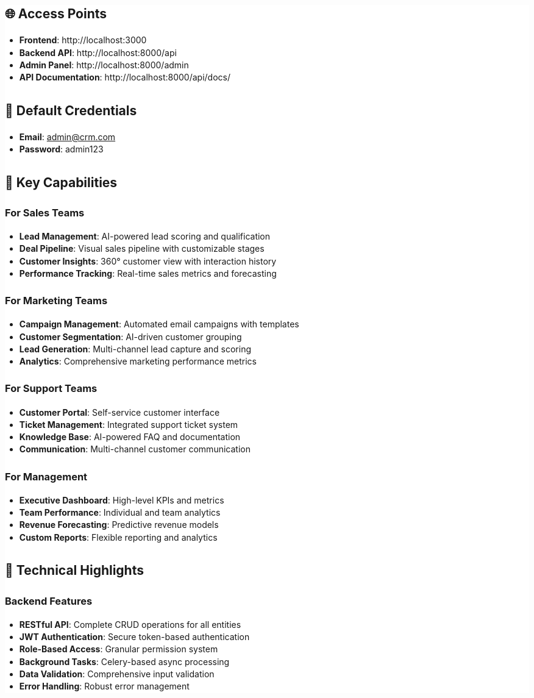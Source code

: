 ## 🌐 Access Points

- **Frontend**: http://localhost:3000
- **Backend API**: http://localhost:8000/api
- **Admin Panel**: http://localhost:8000/admin
- **API Documentation**: http://localhost:8000/api/docs/

## 👤 Default Credentials

- **Email**: admin@crm.com
- **Password**: admin123

## 🎯 Key Capabilities

### For Sales Teams
- **Lead Management**: AI-powered lead scoring and qualification
- **Deal Pipeline**: Visual sales pipeline with customizable stages
- **Customer Insights**: 360° customer view with interaction history
- **Performance Tracking**: Real-time sales metrics and forecasting

### For Marketing Teams
- **Campaign Management**: Automated email campaigns with templates
- **Customer Segmentation**: AI-driven customer grouping
- **Lead Generation**: Multi-channel lead capture and scoring
- **Analytics**: Comprehensive marketing performance metrics

### For Support Teams
- **Customer Portal**: Self-service customer interface
- **Ticket Management**: Integrated support ticket system
- **Knowledge Base**: AI-powered FAQ and documentation
- **Communication**: Multi-channel customer communication

### For Management
- **Executive Dashboard**: High-level KPIs and metrics
- **Team Performance**: Individual and team analytics
- **Revenue Forecasting**: Predictive revenue models
- **Custom Reports**: Flexible reporting and analytics

## 🔧 Technical Highlights

### Backend Features
- **RESTful API**: Complete CRUD operations for all entities
- **JWT Authentication**: Secure token-based authentication
- **Role-Based Access**: Granular permission system
- **Background Tasks**: Celery-based async processing
- **Data Validation**: Comprehensive input validation
- **Error Handling**: Robust error management
